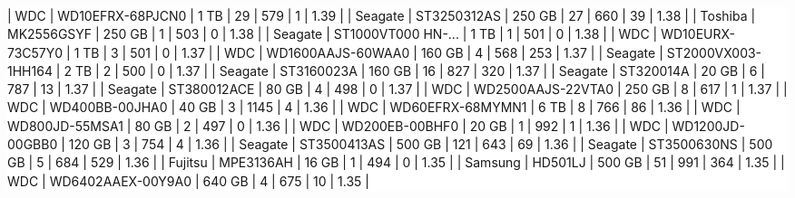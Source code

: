 | WDC       | WD10EFRX-68PJCN0   | 1 TB   | 29      | 579   | 1     | 1.39   |
| Seagate   | ST3250312AS        | 250 GB | 27      | 660   | 39    | 1.38   |
| Toshiba   | MK2556GSYF         | 250 GB | 1       | 503   | 0     | 1.38   |
| Seagate   | ST1000VT000 HN-... | 1 TB   | 1       | 501   | 0     | 1.38   |
| WDC       | WD10EURX-73C57Y0   | 1 TB   | 3       | 501   | 0     | 1.37   |
| WDC       | WD1600AAJS-60WAA0  | 160 GB | 4       | 568   | 253   | 1.37   |
| Seagate   | ST2000VX003-1HH164 | 2 TB   | 2       | 500   | 0     | 1.37   |
| Seagate   | ST3160023A         | 160 GB | 16      | 827   | 320   | 1.37   |
| Seagate   | ST320014A          | 20 GB  | 6       | 787   | 13    | 1.37   |
| Seagate   | ST380012ACE        | 80 GB  | 4       | 498   | 0     | 1.37   |
| WDC       | WD2500AAJS-22VTA0  | 250 GB | 8       | 617   | 1     | 1.37   |
| WDC       | WD400BB-00JHA0     | 40 GB  | 3       | 1145  | 4     | 1.36   |
| WDC       | WD60EFRX-68MYMN1   | 6 TB   | 8       | 766   | 86    | 1.36   |
| WDC       | WD800JD-55MSA1     | 80 GB  | 2       | 497   | 0     | 1.36   |
| WDC       | WD200EB-00BHF0     | 20 GB  | 1       | 992   | 1     | 1.36   |
| WDC       | WD1200JD-00GBB0    | 120 GB | 3       | 754   | 4     | 1.36   |
| Seagate   | ST3500413AS        | 500 GB | 121     | 643   | 69    | 1.36   |
| Seagate   | ST3500630NS        | 500 GB | 5       | 684   | 529   | 1.36   |
| Fujitsu   | MPE3136AH          | 16 GB  | 1       | 494   | 0     | 1.35   |
| Samsung   | HD501LJ            | 500 GB | 51      | 991   | 364   | 1.35   |
| WDC       | WD6402AAEX-00Y9A0  | 640 GB | 4       | 675   | 10    | 1.35   |

